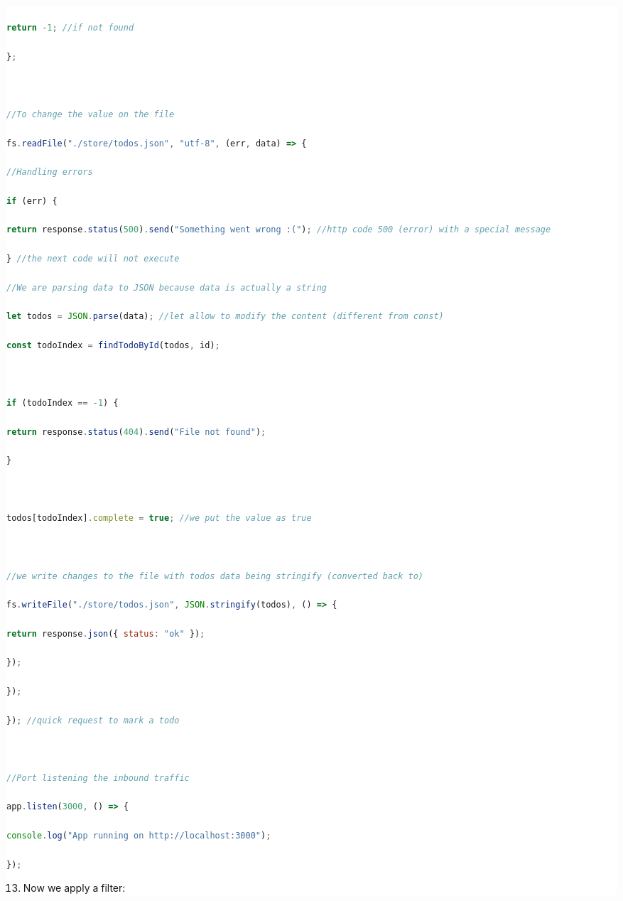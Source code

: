 ````js

return -1; //if not found

};

  

//To change the value on the file

fs.readFile("./store/todos.json", "utf-8", (err, data) => {

//Handling errors

if (err) {

return response.status(500).send("Something went wrong :("); //http code 500 (error) with a special message

} //the next code will not execute

//We are parsing data to JSON because data is actually a string

let todos = JSON.parse(data); //let allow to modify the content (different from const)

const todoIndex = findTodoById(todos, id);

  

if (todoIndex == -1) {

return response.status(404).send("File not found");

}

  

todos[todoIndex].complete = true; //we put the value as true

  

//we write changes to the file with todos data being stringify (converted back to)

fs.writeFile("./store/todos.json", JSON.stringify(todos), () => {

return response.json({ status: "ok" });

});

});

}); //quick request to mark a todo

  

//Port listening the inbound traffic

app.listen(3000, () => {

console.log("App running on http://localhost:3000");

});
````
13. Now we apply a filter: